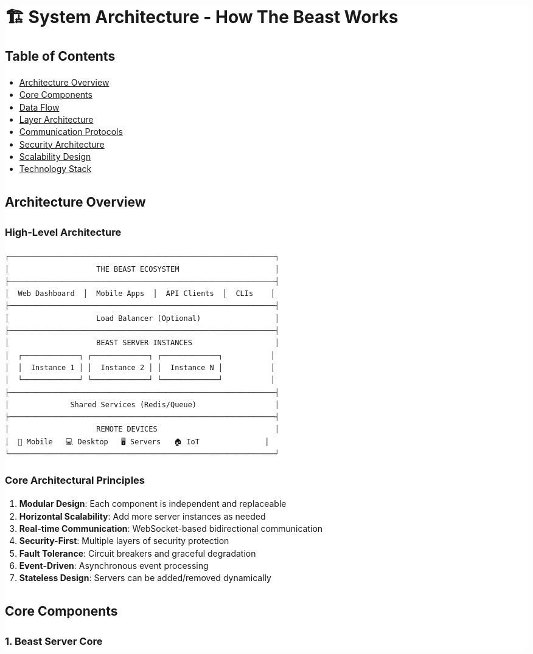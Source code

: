 # 🏗️ System Architecture - How The Beast Works

## Table of Contents
- [Architecture Overview](#architecture-overview)
- [Core Components](#core-components)
- [Data Flow](#data-flow)
- [Layer Architecture](#layer-architecture)
- [Communication Protocols](#communication-protocols)
- [Security Architecture](#security-architecture)
- [Scalability Design](#scalability-design)
- [Technology Stack](#technology-stack)

## Architecture Overview

### High-Level Architecture

```
┌─────────────────────────────────────────────────────────────┐
│                    THE BEAST ECOSYSTEM                      │
├─────────────────────────────────────────────────────────────┤
│  Web Dashboard  │  Mobile Apps  │  API Clients  │  CLIs    │
├─────────────────────────────────────────────────────────────┤
│                    Load Balancer (Optional)                 │
├─────────────────────────────────────────────────────────────┤
│                    BEAST SERVER INSTANCES                   │
│  ┌─────────────┐ ┌─────────────┐ ┌─────────────┐           │
│  │  Instance 1 │ │  Instance 2 │ │  Instance N │           │
│  └─────────────┘ └─────────────┘ └─────────────┘           │
├─────────────────────────────────────────────────────────────┤
│              Shared Services (Redis/Queue)                  │
├─────────────────────────────────────────────────────────────┤
│                    REMOTE DEVICES                           │
│  📱 Mobile   💻 Desktop   🖥️ Servers   🏠 IoT               │
└─────────────────────────────────────────────────────────────┘
```

### Core Architectural Principles

1. **Modular Design**: Each component is independent and replaceable
2. **Horizontal Scalability**: Add more server instances as needed
3. **Real-time Communication**: WebSocket-based bidirectional communication
4. **Security-First**: Multiple layers of security protection
5. **Fault Tolerance**: Circuit breakers and graceful degradation
6. **Event-Driven**: Asynchronous event processing
7. **Stateless Design**: Servers can be added/removed dynamically

## Core Components

### 1. Beast Server Core
